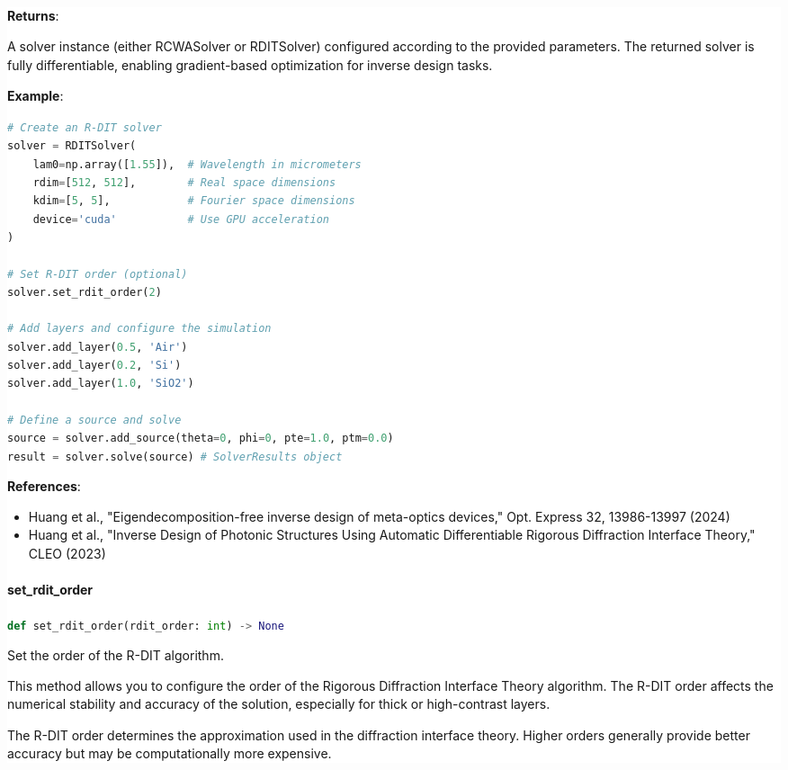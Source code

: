 
**Returns**:

  A solver instance (either RCWASolver or RDITSolver) configured according
  to the provided parameters. The returned solver is fully differentiable,
  enabling gradient-based optimization for inverse design tasks.
  

**Example**:

```python
# Create an R-DIT solver
solver = RDITSolver(
    lam0=np.array([1.55]),  # Wavelength in micrometers
    rdim=[512, 512],        # Real space dimensions
    kdim=[5, 5],            # Fourier space dimensions
    device='cuda'           # Use GPU acceleration
)

# Set R-DIT order (optional)
solver.set_rdit_order(2)

# Add layers and configure the simulation
solver.add_layer(0.5, 'Air')
solver.add_layer(0.2, 'Si')
solver.add_layer(1.0, 'SiO2')

# Define a source and solve
source = solver.add_source(theta=0, phi=0, pte=1.0, ptm=0.0)
result = solver.solve(source) # SolverResults object
```
  

**References**:

  - Huang et al., "Eigendecomposition-free inverse design of meta-optics devices,"
  Opt. Express 32, 13986-13997 (2024)
  - Huang et al., "Inverse Design of Photonic Structures Using Automatic Differentiable
  Rigorous Diffraction Interface Theory," CLEO (2023)

<a id="torchrdit.solver.RDITSolver.set_rdit_order"></a>

#### set\_rdit\_order

```python
def set_rdit_order(rdit_order: int) -> None
```

Set the order of the R-DIT algorithm.

This method allows you to configure the order of the Rigorous Diffraction
Interface Theory algorithm. The R-DIT order affects the numerical stability
and accuracy of the solution, especially for thick or high-contrast layers.

The R-DIT order determines the approximation used in the diffraction
interface theory. Higher orders generally provide better accuracy but
may be computationally more expensive.
